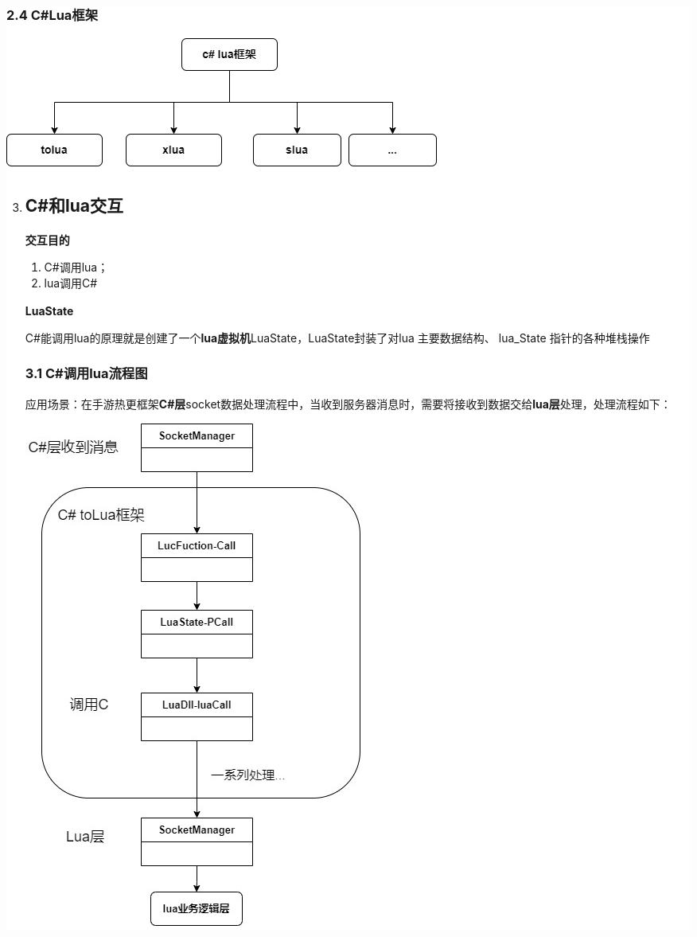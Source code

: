    ### 2.4 C#Lua框架

   ![img](./images/2.jpg)

3. ## C#和lua交互

   **交互目的**

   1. C#调用lua；
   2. lua调用C#

   **LuaState**

   C#能调用lua的原理就是创建了一个**lua虚拟机**LuaState，LuaState封装了对lua 主要数据结构、 lua_State 指针的各种堆栈操作

   ### 3.1 C#调用lua流程图

   应用场景：在手游热更框架**C#层**socket数据处理流程中，当收到服务器消息时，需要将接收到数据交给**lua层**处理，处理流程如下：

   

   ![img](./images/1.jpg)
